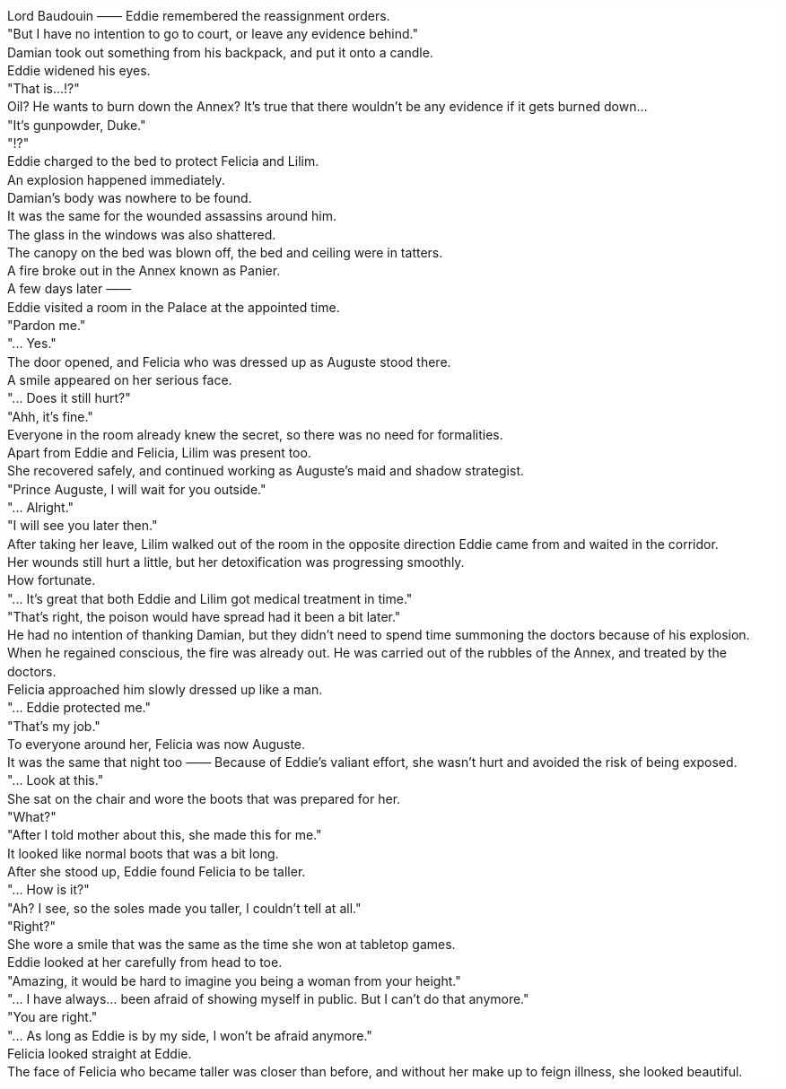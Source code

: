 Lord Baudouin —— Eddie remembered the reassignment orders.<br/>
"But I have no intention to go to court, or leave any evidence behind."<br/>
Damian took out something from his backpack, and put it onto a candle.<br/>
Eddie widened his eyes.<br/>
"That is…!?"<br/>
Oil? He wants to burn down the Annex? It’s true that there wouldn’t be any evidence if it gets burned down…<br/>
"It’s gunpowder, Duke."<br/>
"!?"<br/>
Eddie charged to the bed to protect Felicia and Lilim.<br/>
An explosion happened immediately.<br/>
Damian’s body was nowhere to be found.<br/>
It was the same for the wounded assassins around him.<br/>
The glass in the windows was also shattered.<br/>
The canopy on the bed was blown off, the bed and ceiling were in tatters.<br/>
A fire broke out in the Annex known as Panier.<br/>
A few days later ——<br/>
Eddie visited a room in the Palace at the appointed time.<br/>
"Pardon me."<br/>
"... Yes."<br/>
The door opened, and Felicia who was dressed up as Auguste stood there.<br/>
A smile appeared on her serious face.<br/>
"... Does it still hurt?"<br/>
"Ahh, it’s fine."<br/>
Everyone in the room already knew the secret, so there was no need for formalities.<br/>
Apart from Eddie and Felicia, Lilim was present too.<br/>
She recovered safely, and continued working as Auguste’s maid and shadow strategist.<br/>
"Prince Auguste, I will wait for you outside."<br/>
"... Alright."<br/>
"I will see you later then."<br/>
After taking her leave, Lilim walked out of the room in the opposite direction Eddie came from and waited in the corridor.<br/>
Her wounds still hurt a little, but her detoxification was progressing smoothly.<br/>
How fortunate.<br/>
"... It’s great that both Eddie and Lilim got medical treatment in time."<br/>
"That’s right, the poison would have spread had it been a bit later."<br/>
He had no intention of thanking Damian, but they didn’t need to spend time summoning the doctors because of his explosion.<br/>
When he regained conscious, the fire was already out. He was carried out of the rubbles of the Annex, and treated by the doctors.<br/>
Felicia approached him slowly dressed up like a man.<br/>
"... Eddie protected me."<br/>
"That’s my job."<br/>
To everyone around her, Felicia was now Auguste.<br/>
It was the same that night too —— Because of Eddie’s valiant effort, she wasn’t hurt and avoided the risk of being exposed.<br/>
"... Look at this."<br/>
She sat on the chair and wore the boots that was prepared for her.<br/>
"What?"<br/>
"After I told mother about this, she made this for me."<br/>
It looked like normal boots that was a bit long.<br/>
After she stood up, Eddie found Felicia to be taller.<br/>
"... How is it?"<br/>
"Ah? I see, so the soles made you taller, I couldn’t tell at all."<br/>
"Right?"<br/>
She wore a smile that was the same as the time she won at tabletop games.<br/>
Eddie looked at her carefully from head to toe.<br/>
"Amazing, it would be hard to imagine you being a woman from your height."<br/>
"... I have always… been afraid of showing myself in public. But I can’t do that anymore."<br/>
"You are right."<br/>
"... As long as Eddie is by my side, I won’t be afraid anymore."<br/>
Felicia looked straight at Eddie.<br/>
The face of Felicia who became taller was closer than before, and without her make up to feign illness, she looked beautiful.<br/>